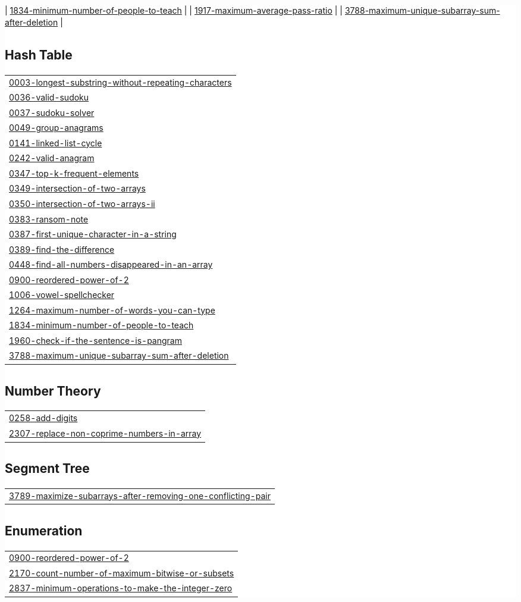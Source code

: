 | [1834-minimum-number-of-people-to-teach](https://github.com/AnmolGithubx/DSA/tree/master/1834-minimum-number-of-people-to-teach) |
| [1917-maximum-average-pass-ratio](https://github.com/AnmolGithubx/DSA/tree/master/1917-maximum-average-pass-ratio) |
| [3788-maximum-unique-subarray-sum-after-deletion](https://github.com/AnmolGithubx/DSA/tree/master/3788-maximum-unique-subarray-sum-after-deletion) |
## Hash Table
|  |
| ------- |
| [0003-longest-substring-without-repeating-characters](https://github.com/AnmolGithubx/DSA/tree/master/0003-longest-substring-without-repeating-characters) |
| [0036-valid-sudoku](https://github.com/AnmolGithubx/DSA/tree/master/0036-valid-sudoku) |
| [0037-sudoku-solver](https://github.com/AnmolGithubx/DSA/tree/master/0037-sudoku-solver) |
| [0049-group-anagrams](https://github.com/AnmolGithubx/DSA/tree/master/0049-group-anagrams) |
| [0141-linked-list-cycle](https://github.com/AnmolGithubx/DSA/tree/master/0141-linked-list-cycle) |
| [0242-valid-anagram](https://github.com/AnmolGithubx/DSA/tree/master/0242-valid-anagram) |
| [0347-top-k-frequent-elements](https://github.com/AnmolGithubx/DSA/tree/master/0347-top-k-frequent-elements) |
| [0349-intersection-of-two-arrays](https://github.com/AnmolGithubx/DSA/tree/master/0349-intersection-of-two-arrays) |
| [0350-intersection-of-two-arrays-ii](https://github.com/AnmolGithubx/DSA/tree/master/0350-intersection-of-two-arrays-ii) |
| [0383-ransom-note](https://github.com/AnmolGithubx/DSA/tree/master/0383-ransom-note) |
| [0387-first-unique-character-in-a-string](https://github.com/AnmolGithubx/DSA/tree/master/0387-first-unique-character-in-a-string) |
| [0389-find-the-difference](https://github.com/AnmolGithubx/DSA/tree/master/0389-find-the-difference) |
| [0448-find-all-numbers-disappeared-in-an-array](https://github.com/AnmolGithubx/DSA/tree/master/0448-find-all-numbers-disappeared-in-an-array) |
| [0900-reordered-power-of-2](https://github.com/AnmolGithubx/DSA/tree/master/0900-reordered-power-of-2) |
| [1006-vowel-spellchecker](https://github.com/AnmolGithubx/DSA/tree/master/1006-vowel-spellchecker) |
| [1264-maximum-number-of-words-you-can-type](https://github.com/AnmolGithubx/DSA/tree/master/1264-maximum-number-of-words-you-can-type) |
| [1834-minimum-number-of-people-to-teach](https://github.com/AnmolGithubx/DSA/tree/master/1834-minimum-number-of-people-to-teach) |
| [1960-check-if-the-sentence-is-pangram](https://github.com/AnmolGithubx/DSA/tree/master/1960-check-if-the-sentence-is-pangram) |
| [3788-maximum-unique-subarray-sum-after-deletion](https://github.com/AnmolGithubx/DSA/tree/master/3788-maximum-unique-subarray-sum-after-deletion) |
## Number Theory
|  |
| ------- |
| [0258-add-digits](https://github.com/AnmolGithubx/DSA/tree/master/0258-add-digits) |
| [2307-replace-non-coprime-numbers-in-array](https://github.com/AnmolGithubx/DSA/tree/master/2307-replace-non-coprime-numbers-in-array) |
## Segment Tree
|  |
| ------- |
| [3789-maximize-subarrays-after-removing-one-conflicting-pair](https://github.com/AnmolGithubx/DSA/tree/master/3789-maximize-subarrays-after-removing-one-conflicting-pair) |
## Enumeration
|  |
| ------- |
| [0900-reordered-power-of-2](https://github.com/AnmolGithubx/DSA/tree/master/0900-reordered-power-of-2) |
| [2170-count-number-of-maximum-bitwise-or-subsets](https://github.com/AnmolGithubx/DSA/tree/master/2170-count-number-of-maximum-bitwise-or-subsets) |
| [2837-minimum-operations-to-make-the-integer-zero](https://github.com/AnmolGithubx/DSA/tree/master/2837-minimum-operations-to-make-the-integer-zero) |